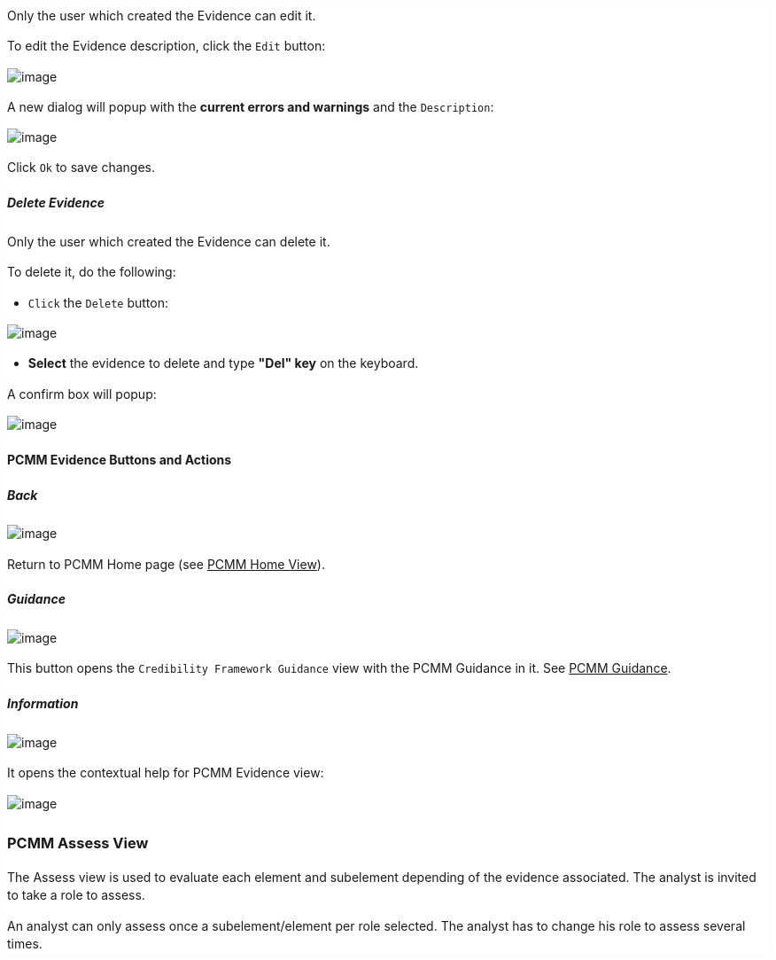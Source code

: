 Only the user which created the Evidence can edit it.

To edit the Evidence description, click the `Edit` button:

![image](uploads/e19b49d30d38dc1182bb7e09b41bac16/image.png)

A new dialog will popup with the **current errors and warnings** and the `Description`:

![image](uploads/a59f180c1d4a4bf351aee410e8eaa5eb/image.png)

Click `Ok` to save changes.

##### Delete Evidence

Only the user which created the Evidence can delete it.

To delete it, do the following:
- `Click` the `Delete` button:

![image](uploads/37e82ecab215ce39b2d46970aff3a058/image.png)

- **Select** the evidence to delete and type **"Del" key** on the keyboard.

A confirm box will popup:

![image](uploads/af6797900d88dab6b7185ff095c71a8d/image.png)

#### PCMM Evidence Buttons and Actions

##### Back

![image](uploads/bfb6dbe6d1cfd61698b50ef3af18f64a/image.png)

Return to PCMM Home page (see [PCMM Home View](#pcmm-home-view)).

##### Guidance

![image](uploads/2dc9d990372c821da1b88776a1f832bb/image.png)

This button opens the `Credibility Framework Guidance` view with the PCMM Guidance in it. See [PCMM Guidance](#pcmm-guidance).

##### Information

![image](uploads/70b56a1aaec64e809cf97453beb36241/image.png)

It opens the contextual help for PCMM Evidence view:

![image](uploads/dfc066048203a3f6e8c97baa59a33c62/image.png)

### PCMM Assess View

The Assess view is used to evaluate each element and subelement depending of the evidence associated. The analyst is invited to take a role to assess.

An analyst can only assess once a subelement/element per role selected. The analyst has to change his role to assess several times.
